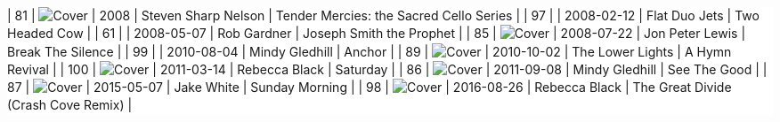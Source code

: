 | 81 | ![Cover](https://i.discogs.com/g1EBFCUbmGl_P7YFSl0mvimt8cHKnSGpUiuDI5kFF7k/rs:fit/g:sm/q:40/h:150/w:150/czM6Ly9kaXNjb2dz/LWRhdGFiYXNlLWlt/YWdlcy9SLTg2MDE5/NDYtMTQ2NDg5Njcy/NC01MjY4LmpwZWc.jpeg) | 2008 | Steven Sharp Nelson | Tender Mercies: the Sacred Cello Series |
| 97 |  | 2008-02-12 | Flat Duo Jets | Two Headed Cow |
| 61 |  | 2008-05-07 | Rob Gardner | Joseph Smith the Prophet |
| 85 | ![Cover](https://i.discogs.com/3Ukzgl8TmHh6PBheZqcdUffjU9OpaEMZ0_sLIPCtnHc/rs:fit/g:sm/q:40/h:150/w:150/czM6Ly9kaXNjb2dz/LWRhdGFiYXNlLWlt/YWdlcy9SLTEzNzQ1/MzE4LTE1NjAyMDg2/NTQtNTk4NS5qcGVn.jpeg) | 2008-07-22 | Jon Peter Lewis | Break The Silence |
| 99 |  | 2010-08-04 | Mindy Gledhill | Anchor |
| 89 | ![Cover](https://i.discogs.com/5WV_jbVr-1h8A8z5b9rEzFLle7-k2s4aUto44dp9egE/rs:fit/g:sm/q:40/h:150/w:150/czM6Ly9kaXNjb2dz/LWRhdGFiYXNlLWlt/YWdlcy9SLTE0OTI2/Nzg4LTE1ODQyMTEw/MzMtODA3NS5qcGVn.jpeg) | 2010-10-02 | The Lower Lights | A Hymn Revival |
| 100 | ![Cover](https://i.discogs.com/wvURSzU21YZMzxMn65vtt8XvwRWLHuq6830LuMYBoCg/rs:fit/g:sm/q:40/h:150/w:150/czM6Ly9kaXNjb2dz/LWRhdGFiYXNlLWlt/YWdlcy9SLTI3NzU2/MjQtMTY4MzI4NTg0/Ni03MjU3LmpwZWc.jpeg) | 2011-03-14 | Rebecca Black | Saturday |
| 86 | ![Cover](https://i.discogs.com/6b-vVyAIJ40NqFx10Bxq-nOTjte9Iy9RGvRvCG-mD68/rs:fit/g:sm/q:40/h:150/w:150/czM6Ly9kaXNjb2dz/LWRhdGFiYXNlLWlt/YWdlcy9SLTE2MjM5/Njk1LTE2MDU4MDgx/NTItOTgyMC5qcGVn.jpeg) | 2011-09-08 | Mindy Gledhill | See The Good |
| 87 | ![Cover](https://i.discogs.com/9dTQ2duG8W63Y17LYl_yBDqhw8xJoRQZfRlujYE8xcY/rs:fit/g:sm/q:40/h:150/w:150/czM6Ly9kaXNjb2dz/LWRhdGFiYXNlLWlt/YWdlcy9SLTExOTM2/MjgxLTE1MjUwNTcw/MzQtNzMxMy5qcGVn.jpeg) | 2015-05-07 | Jake White | Sunday Morning |
| 98 | ![Cover](https://i.discogs.com/ma6h1dSZVCGr0K99L1S2PAow24CYtHWK2TlQZAoOgX8/rs:fit/g:sm/q:40/h:150/w:150/czM6Ly9kaXNjb2dz/LWRhdGFiYXNlLWlt/YWdlcy9SLTg5OTg5/MDItMTQ3MzAxMTY0/Ni01NjQwLmpwZWc.jpeg) | 2016-08-26 | Rebecca Black | The Great Divide (Crash Cove Remix) |
